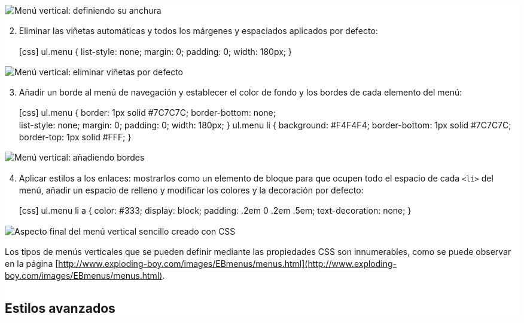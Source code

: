 ![Menú vertical: definiendo su anchura](cap08/menu_vertical2.png)

2) Eliminar las viñetas automáticas y todos los márgenes y espaciados aplicados por defecto:

    [css]
    ul.menu {
        list-style: none;
        margin: 0;
        padding: 0;
        width: 180px;
    }

![Menú vertical: eliminar viñetas por defecto](cap08/menu_vertical3.png)

3) Añadir un borde al menú de navegación y establecer el color de fondo y los bordes de cada elemento del menú:

    [css]
    ul.menu {
        border: 1px solid #7C7C7C;
        border-bottom: none;  
        list-style: none;
        margin: 0;
        padding: 0;
        width: 180px;
    }
    ul.menu li {
        background: #F4F4F4;
        border-bottom: 1px solid #7C7C7C;
        border-top: 1px solid #FFF;
    }

![Menú vertical: añadiendo bordes](cap08/menu_vertical4.png)

4) Aplicar estilos a los enlaces: mostrarlos como un elemento de bloque para que ocupen todo el espacio de cada `<li>` del menú, añadir un espacio de relleno y modificar los colores y la decoración por defecto:

    [css]
    ul.menu li a {
        color: #333;
        display: block;
        padding: .2em 0 .2em .5em;
        text-decoration: none;
    }

![Aspecto final del menú vertical sencillo creado con CSS](cap08/menu_vertical5.png)

Los tipos de menús verticales que se pueden definir mediante las propiedades CSS son innumerables, como se puede observar en la página [http://www.exploding-boy.com/images/EBmenus/menus.html](http://www.exploding-boy.com/images/EBmenus/menus.html).

## Estilos avanzados
